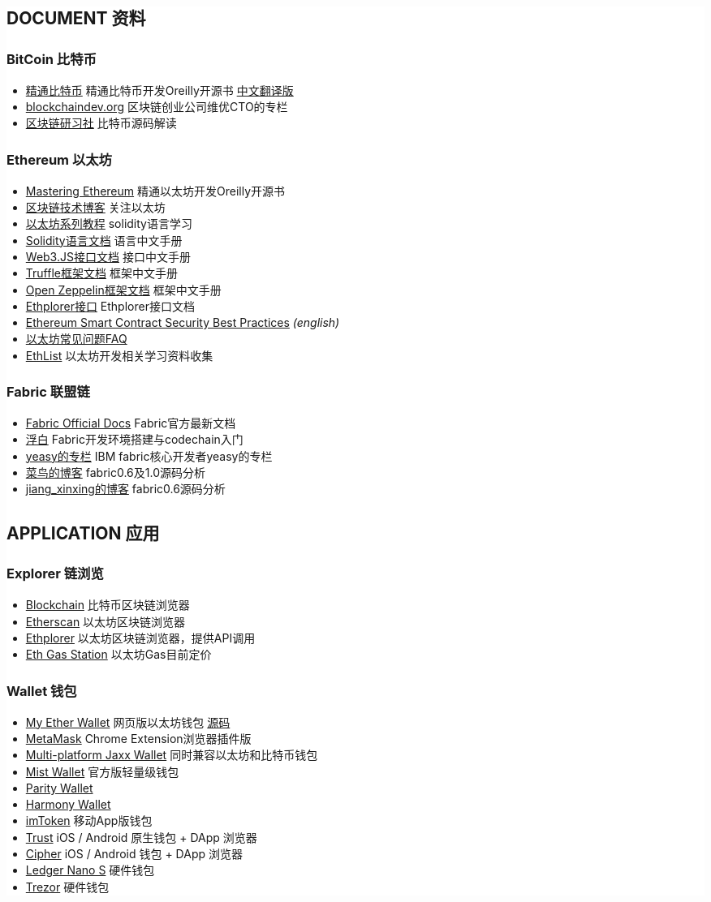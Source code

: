
## DOCUMENT 资料

### BitCoin 比特币

- [精通比特币](https://github.com/bitcoinbook/bitcoinbook) 精通比特币开发Oreilly开源书 [中文翻译版](http://zhibimo.com/books/wang-miao/mastering-bitcoin)
- [blockchaindev.org](http://blockchaindev.org/) 区块链创业公司维优CTO的专栏
- [区块链研习社](http://www.jianshu.com/u/30081a05cf95) 比特币源码解读

### Ethereum 以太坊

- [Mastering Ethereum](https://github.com/ethereumbook/ethereumbook) 精通以太坊开发Oreilly开源书
- [区块链技术博客](http://me.tryblockchain.org/) 关注以太坊
- [以太坊系列教程](http://gi1.cn/topics/category/solidity) solidity语言学习
- [Solidity语言文档](http://www.tryblockchain.org/) 语言中文手册
- [Web3.JS接口文档](http://web3.tryblockchain.org/) 接口中文手册
- [Truffle框架文档](http://truffle.tryblockchain.org/) 框架中文手册
- [Open Zeppelin框架文档](http://zeppelin.tryblockchain.org/) 框架中文手册
- [Ethplorer接口](https://github.com/EverexIO/Ethplorer/wiki/Ethplorer-API?from=etop) Ethplorer接口文档
- [Ethereum Smart Contract Security Best Practices](https://consensys.github.io/smart-contract-best-practices/) _(english)_
- [以太坊常见问题FAQ](http://8btc.com/thread-23195-1-1.html)
- [EthList](https://github.com/Scanate/EthList) 以太坊开发相关学习资料收集

### Fabric 联盟链

- [Fabric Official Docs](https://hyperledger-fabric.readthedocs.io/en/latest/) Fabric官方最新文档
- [浮白](http://fubai.tech/)  Fabric开发环境搭建与codechain入门
- [yeasy的专栏](http://blog.csdn.net/yeasy) IBM fabric核心开发者yeasy的专栏
- [菜鸟的博客](http://blog.csdn.net/xjmtxwd24/) fabric0.6及1.0源码分析
- [jiang_xinxing的博客](http://blog.csdn.net/jiang_xinxing/article/category/6642179) fabric0.6源码分析

## APPLICATION 应用 

### Explorer 链浏览

- [Blockchain](https://blockchain.info) 比特币区块链浏览器
- [Etherscan](https://etherscan.io) 以太坊区块链浏览器
- [Ethplorer](https://ethplorer.io) 以太坊区块链浏览器，提供API调用
- [Eth Gas Station](https://ethgasstation.info/index.php) 以太坊Gas目前定价

### Wallet 钱包

- [My Ether Wallet](https://myetherwallet.com) 网页版以太坊钱包 [源码](https://github.com/kvhnuke/etherwallet)
- [MetaMask](https://metamask.io/) Chrome Extension浏览器插件版
- [Multi-platform Jaxx Wallet](https://jaxx.io/) 同时兼容以太坊和比特币钱包
- [Mist Wallet](https://github.com/ethereum/mist/releases/latest) 官方版轻量级钱包
- [Parity Wallet](https://github.com/paritytech/parity/releases/latest) 
- [Harmony Wallet](https://github.com/ether-camp/ethereum-harmony/releases/latest)
- [imToken](https://token.im/) 移动App版钱包
- [Trust](https://trustwalletapp.com/) iOS / Android 原生钱包 + DApp 浏览器
- [Cipher](https://www.cipherbrowser.com/) iOS / Android 钱包 + DApp 浏览器
- [Ledger Nano S](https://theethereum.wiki/w/index.php/Ledger_Nano_S) 硬件钱包
- [Trezor](https://blog.trezor.io/trezor-integration-with-myetherwallet-3e217a652e08) 硬件钱包

